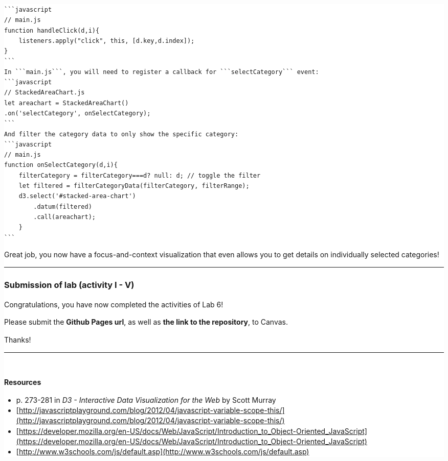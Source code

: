     ```javascript
    // main.js
	function handleClick(d,i){
		listeners.apply("click", this, [d.key,d.index]);
	}
    ```
    In ```main.js```, you will need to register a callback for ```selectCategory``` event:
    ```javascript
    // StackedAreaChart.js
    let areachart = StackedAreaChart()
    .on('selectCategory', onSelectCategory);
    ```
    And filter the category data to only show the specific category:
    ```javascript
    // main.js
    function onSelectCategory(d,i){
        filterCategory = filterCategory===d? null: d; // toggle the filter	
        let filtered = filterCategoryData(filterCategory, filterRange);
        d3.select('#stacked-area-chart')
            .datum(filtered)
            .call(areachart);
        }
    ```


Great job, you now have a focus-and-context visualization that even allows you to get details on individually selected categories!

-----

### Submission of lab (activity I - V)

Congratulations, you have now completed the activities of Lab 6!

Please submit the **Github Pages url**, as well as **the link to the repository**, to Canvas.

Thanks!

-----

&nbsp;

**Resources**

- p. 273-281 in *D3 - Interactive Data Visualization for the Web* by Scott Murray
- [http://javascriptplayground.com/blog/2012/04/javascript-variable-scope-this/](http://javascriptplayground.com/blog/2012/04/javascript-variable-scope-this/)
- [https://developer.mozilla.org/en-US/docs/Web/JavaScript/Introduction_to_Object-Oriented_JavaScript](https://developer.mozilla.org/en-US/docs/Web/JavaScript/Introduction_to_Object-Oriented_JavaScript)
- [http://www.w3schools.com/js/default.asp](http://www.w3schools.com/js/default.asp)
